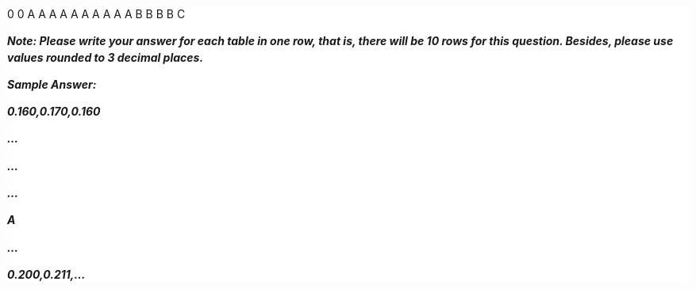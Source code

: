    <td width="35">0</td>

   <td width="35">0</td>

  </tr>

  <tr>

   <td width="35"> </td>

   <td width="35">A</td>

   <td width="35">A</td>

   <td width="35">A</td>

   <td width="35">A</td>

   <td width="35">A</td>

   <td width="35">A</td>

   <td width="35">A</td>

   <td width="35">A</td>

   <td width="35">A</td>

   <td width="35">A</td>

   <td width="35">B</td>

   <td width="35">B</td>

   <td width="35">B</td>

   <td width="35">B</td>

   <td width="35">C</td>

  </tr>

 </tbody>

</table>

<strong><em>Note: Please write your answer for each table in one row, that is, there will be 10 rows for this question. Besides, please use values rounded to 3 decimal places.</em></strong>

<strong><em>Sample Answer:</em></strong>

<strong><em>0.160,0.170,0.160</em></strong>

<strong><em>…</em></strong>

<strong><em>…</em></strong>

<strong><em>…</em></strong>

<strong><em>A</em></strong>

<strong><em>…</em></strong>

<strong><em>0.200,0.211,…</em></strong>

